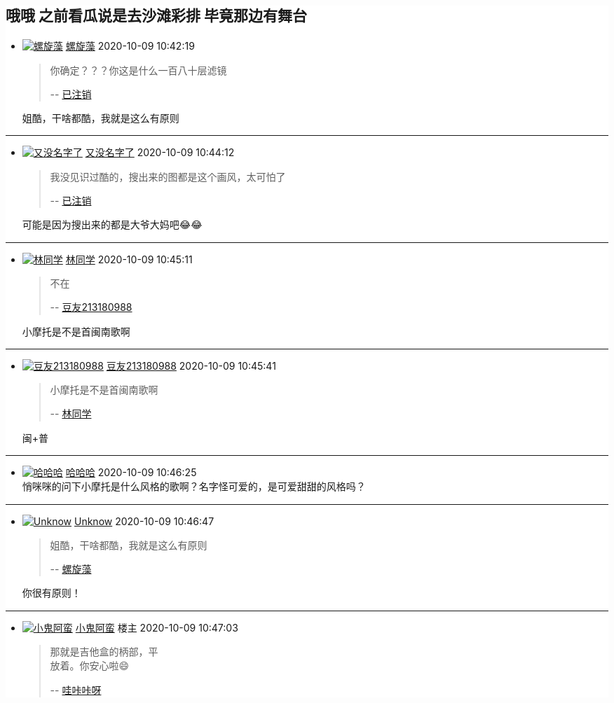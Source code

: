   哦哦 之前看瓜说是去沙滩彩排 毕竟那边有舞台  
---
* [![螺旋藻](https://img3.doubanio.com/icon/u66268315-1.jpg)](https://www.douban.com/people/66268315/)    [螺旋藻](https://www.douban.com/people/66268315/)    2020-10-09 10:42:19  
  >你确定？？？你这是什么一百八十层滤镜  
  >
  >-- [已注销](https://www.douban.com/people/187860590/)  
  
  姐酷，干啥都酷，我就是这么有原则  
---
* [![又没名字了](https://img2.doubanio.com/icon/u212479709-2.jpg)](https://www.douban.com/people/212479709/)    [又没名字了](https://www.douban.com/people/212479709/)    2020-10-09 10:44:12  
  >我没见识过酷的，搜出来的图都是这个画风，太可怕了  
  >
  >-- [已注销](https://www.douban.com/people/187860590/)  
  
  可能是因为搜出来的都是大爷大妈吧😂😂  
---
* [![林同学](https://img3.doubanio.com/icon/u185437728-1.jpg)](https://www.douban.com/people/185437728/)    [林同学](https://www.douban.com/people/185437728/)    2020-10-09 10:45:11  
  >不在  
  >
  >-- [豆友213180988](https://www.douban.com/people/213180988/)  
  
  小摩托是不是首闽南歌啊  
---
* [![豆友213180988](https://img1.doubanio.com/icon/user_normal.jpg)](https://www.douban.com/people/213180988/)    [豆友213180988](https://www.douban.com/people/213180988/)    2020-10-09 10:45:41  
  >小摩托是不是首闽南歌啊  
  >
  >-- [林同学](https://www.douban.com/people/185437728/)  
  
  闽+普  
---
* [![哈哈哈](https://img1.doubanio.com/icon/user_normal.jpg)](https://www.douban.com/people/167405019/)    [哈哈哈](https://www.douban.com/people/167405019/)    2020-10-09 10:46:25  
  悄咪咪的问下小摩托是什么风格的歌啊？名字怪可爱的，是可爱甜甜的风格吗？  
---
* [![Unknow](https://img9.doubanio.com/icon/u219306324-4.jpg)](https://www.douban.com/people/219306324/)    [Unknow](https://www.douban.com/people/219306324/)    2020-10-09 10:46:47  
  >姐酷，干啥都酷，我就是这么有原则  
  >
  >-- [螺旋藻](https://www.douban.com/people/66268315/)  
  
  你很有原则！  
---
* [![小鬼阿蛮](https://img2.doubanio.com/icon/u219137387-2.jpg)](https://www.douban.com/people/219137387/)    [小鬼阿蛮](https://www.douban.com/people/219137387/)    楼主    2020-10-09 10:47:03  
  >那就是吉他盒的柄部，平  
  >放着。你安心啦😄  
  >
  >-- [哇咔咔呀](https://www.douban.com/people/213342632/)  
  